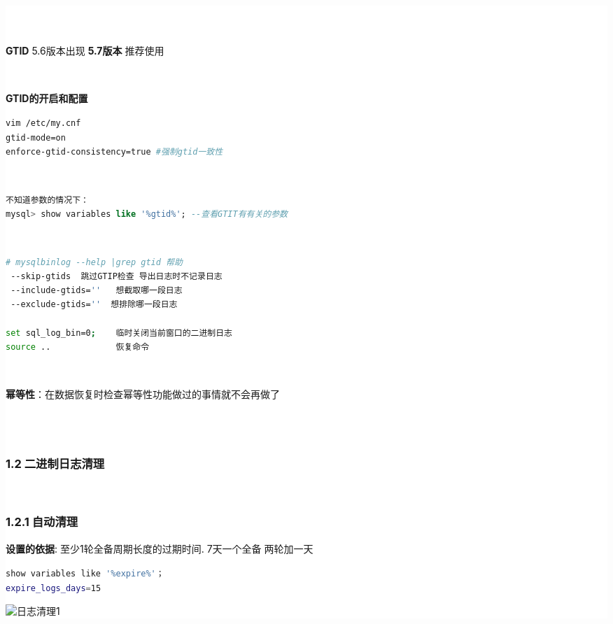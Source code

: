  <br>

 <br>

 **GTID** 5.6版本出现 **5.7版本** 推荐使用

 <br>

**GTID的开启和配置**

```sh
vim /etc/my.cnf
gtid-mode=on
enforce-gtid-consistency=true #强制gtid一致性
```

 <br>

```sql
不知道参数的情况下：
mysql> show variables like '%gtid%'; --查看GTIT有有关的参数
```

 <br>

```sh
# mysqlbinlog --help |grep gtid 帮助
 --skip-gtids  跳过GTIP检查 导出日志时不记录日志  
 --include-gtids=''   想截取哪一段日志
 --exclude-gtids=''  想排除哪一段日志
 
set sql_log_bin=0;    临时关闭当前窗口的二进制日志
source ..             恢复命令
```

  <br>

 

**幂等性**：在数据恢复时检查幂等性功能做过的事情就不会再做了

 <br>

 <br>

### 1.2 二进制日志清理

  <br>

### 1.2.1 自动清理

**设置的依据**: 至少1轮全备周期长度的过期时间.  7天一个全备 两轮加一天

```sh
show variables like '%expire%'；
expire_logs_days=15 
```


![日志清理1](https://xin997.oss-cn-beijing.aliyuncs.com/xinblogs/webimg-DBA/Section7-1.png)
